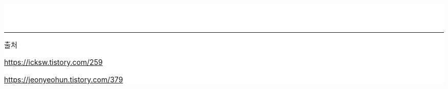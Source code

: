 <br/>

<br/>

<HR/>

출처<br/>

 https://icksw.tistory.com/259 <br/>

https://jeonyeohun.tistory.com/379<br/>











